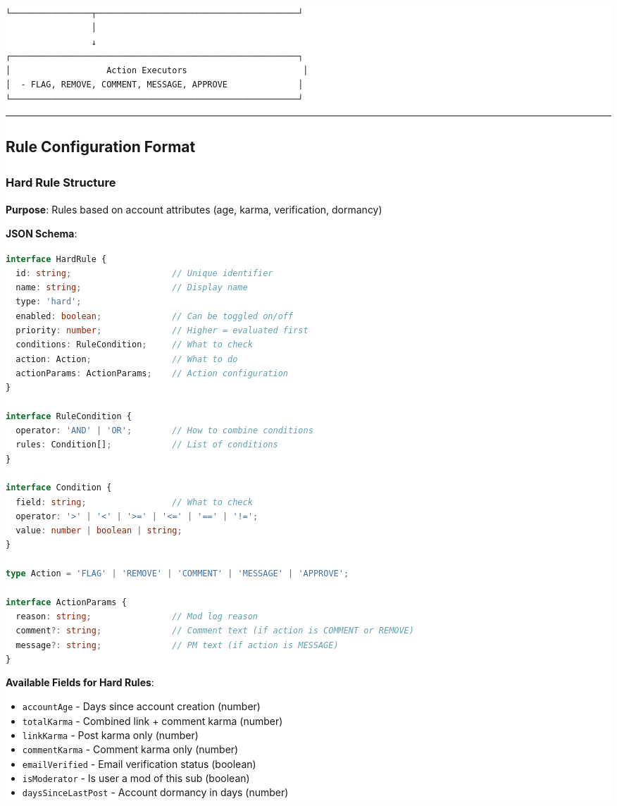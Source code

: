 ```
└────────────────┬────────────────────────────────────────┘
                 │
                 ↓
┌─────────────────────────────────────────────────────────┐
│                   Action Executors                       │
│  - FLAG, REMOVE, COMMENT, MESSAGE, APPROVE              │
└─────────────────────────────────────────────────────────┘
```

---

## Rule Configuration Format

### Hard Rule Structure

**Purpose**: Rules based on account attributes (age, karma, verification, dormancy)

**JSON Schema**:
```typescript
interface HardRule {
  id: string;                    // Unique identifier
  name: string;                  // Display name
  type: 'hard';
  enabled: boolean;              // Can be toggled on/off
  priority: number;              // Higher = evaluated first
  conditions: RuleCondition;     // What to check
  action: Action;                // What to do
  actionParams: ActionParams;    // Action configuration
}

interface RuleCondition {
  operator: 'AND' | 'OR';        // How to combine conditions
  rules: Condition[];            // List of conditions
}

interface Condition {
  field: string;                 // What to check
  operator: '>' | '<' | '>=' | '<=' | '==' | '!=';
  value: number | boolean | string;
}

type Action = 'FLAG' | 'REMOVE' | 'COMMENT' | 'MESSAGE' | 'APPROVE';

interface ActionParams {
  reason: string;                // Mod log reason
  comment?: string;              // Comment text (if action is COMMENT or REMOVE)
  message?: string;              // PM text (if action is MESSAGE)
}
```

**Available Fields for Hard Rules**:
- `accountAge` - Days since account creation (number)
- `totalKarma` - Combined link + comment karma (number)
- `linkKarma` - Post karma only (number)
- `commentKarma` - Comment karma only (number)
- `emailVerified` - Email verification status (boolean)
- `isModerator` - Is user a mod of this sub (boolean)
- `daysSinceLastPost` - Account dormancy in days (number)
